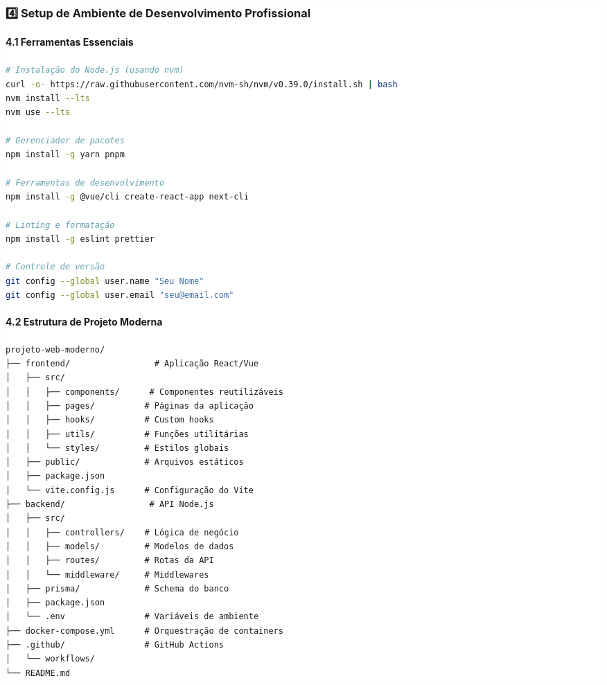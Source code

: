 ### 4️⃣ **Setup de Ambiente de Desenvolvimento Profissional**

#### **4.1 Ferramentas Essenciais**

```bash
# Instalação do Node.js (usando nvm)
curl -o- https://raw.githubusercontent.com/nvm-sh/nvm/v0.39.0/install.sh | bash
nvm install --lts
nvm use --lts

# Gerenciador de pacotes
npm install -g yarn pnpm

# Ferramentas de desenvolvimento
npm install -g @vue/cli create-react-app next-cli

# Linting e formatação
npm install -g eslint prettier

# Controle de versão
git config --global user.name "Seu Nome"
git config --global user.email "seu@email.com"
```

#### **4.2 Estrutura de Projeto Moderna**

```
projeto-web-moderno/
├── frontend/                 # Aplicação React/Vue
│   ├── src/
│   │   ├── components/      # Componentes reutilizáveis
│   │   ├── pages/          # Páginas da aplicação
│   │   ├── hooks/          # Custom hooks
│   │   ├── utils/          # Funções utilitárias
│   │   └── styles/         # Estilos globais
│   ├── public/             # Arquivos estáticos
│   ├── package.json
│   └── vite.config.js      # Configuração do Vite
├── backend/                 # API Node.js
│   ├── src/
│   │   ├── controllers/    # Lógica de negócio
│   │   ├── models/         # Modelos de dados
│   │   ├── routes/         # Rotas da API
│   │   └── middleware/     # Middlewares
│   ├── prisma/             # Schema do banco
│   ├── package.json
│   └── .env                # Variáveis de ambiente
├── docker-compose.yml      # Orquestração de containers
├── .github/                # GitHub Actions
│   └── workflows/
└── README.md
```
